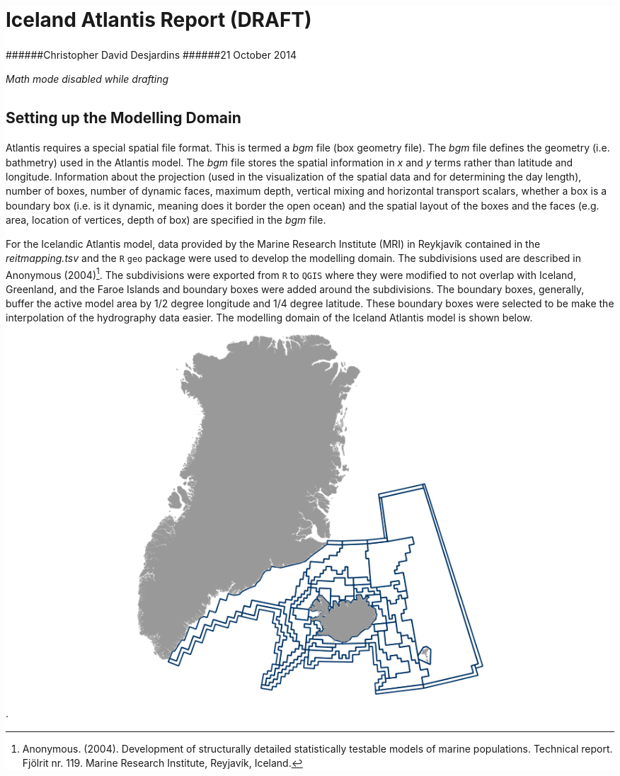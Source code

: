 # Iceland Atlantis Report (DRAFT)
######Christopher David Desjardins
######21 October 2014

*Math mode disabled while drafting*

## Setting up the Modelling Domain

Atlantis requires a special spatial file format. This is termed a *bgm* file (box geometry file). The *bgm* file defines the geometry (i.e. bathmetry) used in the Atlantis model. The *bgm* file stores the spatial information in *x* and *y* terms rather than latitude and longitude. Information about the projection (used in the visualization of the spatial data and for determining the day length), number of boxes, number of dynamic faces, maximum depth, vertical mixing and horizontal transport scalars, whether a box is a boundary box (i.e. is it dynamic, meaning does it border the open ocean) and the spatial layout of the boxes and  the faces (e.g. area, location of vertices, depth of box) are specified in the *bgm* file. 

For the Icelandic Atlantis model, data provided by the Marine Research Institute (MRI) in Reykjavík contained in the *reitmapping.tsv* and the `R` `geo` package were used to develop the modelling domain. The subdivisions used are described in Anonymous (2004)[^7]. The subdivisions were exported from `R` to `QGIS` where they were modified to not overlap with Iceland, Greenland, and the Faroe Islands and boundary boxes were added around the subdivisions. The boundary boxes, generally, buffer the active model area by 1/2 degree longitude and 1/4 degree latitude. These boundary boxes were selected to be make the interpolation of the hydrography data easier. The modelling domain of the Iceland Atlantis model is shown below. 
![Smaller icon](figures/iceland_atlantis_L93.png). 


[^lilliendahl1997estimate]: Lilliendahl, K., & Sólmundsson, J. (1997). An estimate of summer food consumption of six seabird species in Iceland. ICES Journal of Marine Science: Journal du Conseil, 54(4), 624-630.
[^vilhjalmsson1994icelandic]: Vilhjálmsson, H. (1994). The Icelandic Capelin Stock: Capelin, Mallotus villosus (Müller) in the Iceland-Greenland-Jan Mayen area. Marine Research Institute. 
[^birt1989activity]: Birt-Friesen, V. L., Montevecchi, W. A., Cairns, D. K., & Macko, S. A. (1989). Activity-specific metabolic rates of free-living northern gannets and other seabirds. Ecology, 357-367.
[^7]: Anonymous. (2004). Development of structurally detailed statistically testable models of marine populations. Technical report. Fjölrit nr. 119. Marine Research Institute, Reyjavík, Iceland.
[^3]: Anonymous. 2014, March. Icelandic Ministry of Fisheries and Agriculture. url: [http://www.fisheries.is/](http://www.fisheries.is/).
[^4]: Anonymous. 2014, September. NOAA Fishwatch. url: [http://www.fishwatch.gov/seafood_profiles/species/clams/species_pages/ocean_quahog_clam.htm](http://www.fishwatch.gov/seafood_profiles/species/clams/species_pages/ocean_quahog_clam.htm).
[^6]: Eiriksson, H. (1999). Spatial variabilities of CPUE and mean size as possible criteria for unit stock demarcations in analytical assessments of Nephrops at Iceland. *Rit Fiskideild*, 16, 239-246.
[^10]: Hauksson, E. (2007a). Abundance of grey seals in Icelandic waters, based on trends of pup-counts from aerial surveys. *NAMMCO Scientific Publications*, 6, 85 - 97.
[^11]: Hauksson, E. (2007b). Growth and reproduction in the Icelandic grey seal. *NAMMCO Scientific Publications*, 6, 153 - 161.
[^hauksson2010historical]: Hauksson, E. & Einarsson, S. T. (2010a). Historical trend in harbour seal (*Phoca vitulina*) abundance in Iceland back to the year 1912. 
[^12]: Hauksson, E. & Einarsson, S. T. (2010b). Review on utilization and research on harbour seal (*Phoca vitulina*) in Iceland. *NAMMCO Scientific Publications*, 8, 341 - 353.
[^perez1993estimates]: Perez, M. A., & McAlister, W. B. (1993). Estimates of food consumption by marine mammals in the eastern Bering Sea. US Department of Commerce, National Oceanic and Atmospheric Administration, National Marine Fisheries Service, Alaska Fisheries Science Center.
[^hunt2000predation]: Hunt, G. L., Kato, H., & McKinnell, S. M. (Eds.). (2000). Predation by marine birds and mammals in the subarctic North Pacific Ocean. North Pacific Marine Science Organization.
[^8]: Link, J. S., Fulton, E. A., & Gamble, R. J. (2010). The northeast US application of ATLANTIS: a full system model exploring marine ecosystem dynamics in a living marine resource management context. *Progress in Oceanography*, 87(1), 214-234.
[^lydersen2005growth]: Lydersen, C. & Kovacs, K. M. (2005). Growth and population parameters of the world's northernmost harbour seals *Phoca vitulina* residing in Svalbard, Norway. 
[^5]: Pampoulie, C., Skirnisdottir, S., Hauksdottir, S., Olafsson, K., Eiríksson, H., Chosson, V., ... & Hjorleifsdottir, S. (2010). A pilot genetic study reveals the absence of spatial genetic structure in Norway lobster (*Nephrops norvegicus*) on fishing grounds in Icelandic waters. *ICES Journal of Marine Science*, 68(1), 20 - 25.
[^9]: Savina, M., Fulton, E., Condie, S., Forrest, R. E., Scandol, J. P., & Astles, K. (2008). Ecologically sustainable development of the regional marine and estuarine resources of NSW: modelling of the NSW continental shelf ecosystem.
[^1]: Thorarinsdottir, G. G, & Einarsson, S.T. (1996). Distribution, abundance, population structure and meat yield of the ocean quahog *Arctica islandica*, in Icelandic waters. *Journal of the Marine Biological Association of the United Kingdom*, 76(04), 1107 – 1114.
[^2]: Thorarinsdóttir, G. G., & Jacobson, L. D. (2005). Fishery biology and biological reference points for management of ocean quahogs (*Arctica islandica*) off Iceland. *Fisheries Research*, 75(1), 97-106.